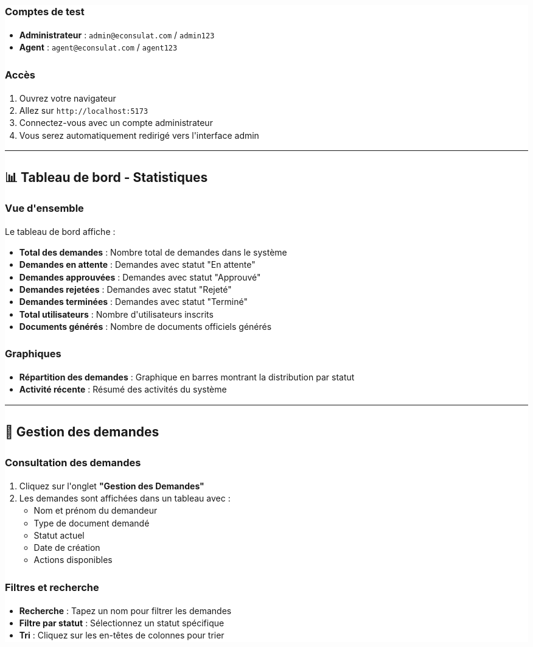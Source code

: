 ### Comptes de test

- **Administrateur** : `admin@econsulat.com` / `admin123`
- **Agent** : `agent@econsulat.com` / `agent123`

### Accès

1. Ouvrez votre navigateur
2. Allez sur `http://localhost:5173`
3. Connectez-vous avec un compte administrateur
4. Vous serez automatiquement redirigé vers l'interface admin

---

## 📊 Tableau de bord - Statistiques

### Vue d'ensemble

Le tableau de bord affiche :

- **Total des demandes** : Nombre total de demandes dans le système
- **Demandes en attente** : Demandes avec statut "En attente"
- **Demandes approuvées** : Demandes avec statut "Approuvé"
- **Demandes rejetées** : Demandes avec statut "Rejeté"
- **Demandes terminées** : Demandes avec statut "Terminé"
- **Total utilisateurs** : Nombre d'utilisateurs inscrits
- **Documents générés** : Nombre de documents officiels générés

### Graphiques

- **Répartition des demandes** : Graphique en barres montrant la distribution par statut
- **Activité récente** : Résumé des activités du système

---

## 📝 Gestion des demandes

### Consultation des demandes

1. Cliquez sur l'onglet **"Gestion des Demandes"**
2. Les demandes sont affichées dans un tableau avec :
   - Nom et prénom du demandeur
   - Type de document demandé
   - Statut actuel
   - Date de création
   - Actions disponibles

### Filtres et recherche

- **Recherche** : Tapez un nom pour filtrer les demandes
- **Filtre par statut** : Sélectionnez un statut spécifique
- **Tri** : Cliquez sur les en-têtes de colonnes pour trier
